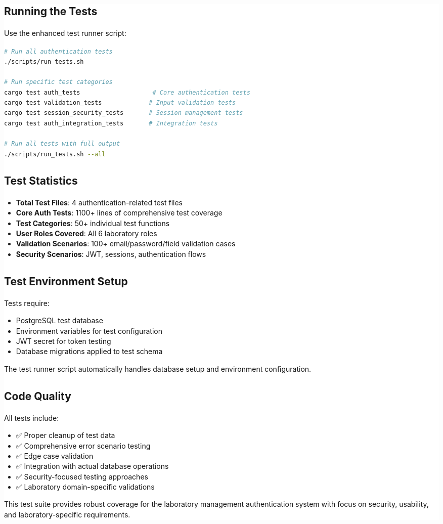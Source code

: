 ## Running the Tests

Use the enhanced test runner script:

```bash
# Run all authentication tests
./scripts/run_tests.sh

# Run specific test categories
cargo test auth_tests                    # Core authentication tests
cargo test validation_tests             # Input validation tests
cargo test session_security_tests       # Session management tests
cargo test auth_integration_tests       # Integration tests

# Run all tests with full output
./scripts/run_tests.sh --all
```

## Test Statistics

- **Total Test Files**: 4 authentication-related test files
- **Core Auth Tests**: 1100+ lines of comprehensive test coverage
- **Test Categories**: 50+ individual test functions
- **User Roles Covered**: All 6 laboratory roles
- **Validation Scenarios**: 100+ email/password/field validation cases
- **Security Scenarios**: JWT, sessions, authentication flows

## Test Environment Setup

Tests require:
- PostgreSQL test database
- Environment variables for test configuration
- JWT secret for token testing
- Database migrations applied to test schema

The test runner script automatically handles database setup and environment configuration.

## Code Quality

All tests include:
- ✅ Proper cleanup of test data
- ✅ Comprehensive error scenario testing
- ✅ Edge case validation
- ✅ Integration with actual database operations
- ✅ Security-focused testing approaches
- ✅ Laboratory domain-specific validations

This test suite provides robust coverage for the laboratory management authentication system with focus on security, usability, and laboratory-specific requirements. 
